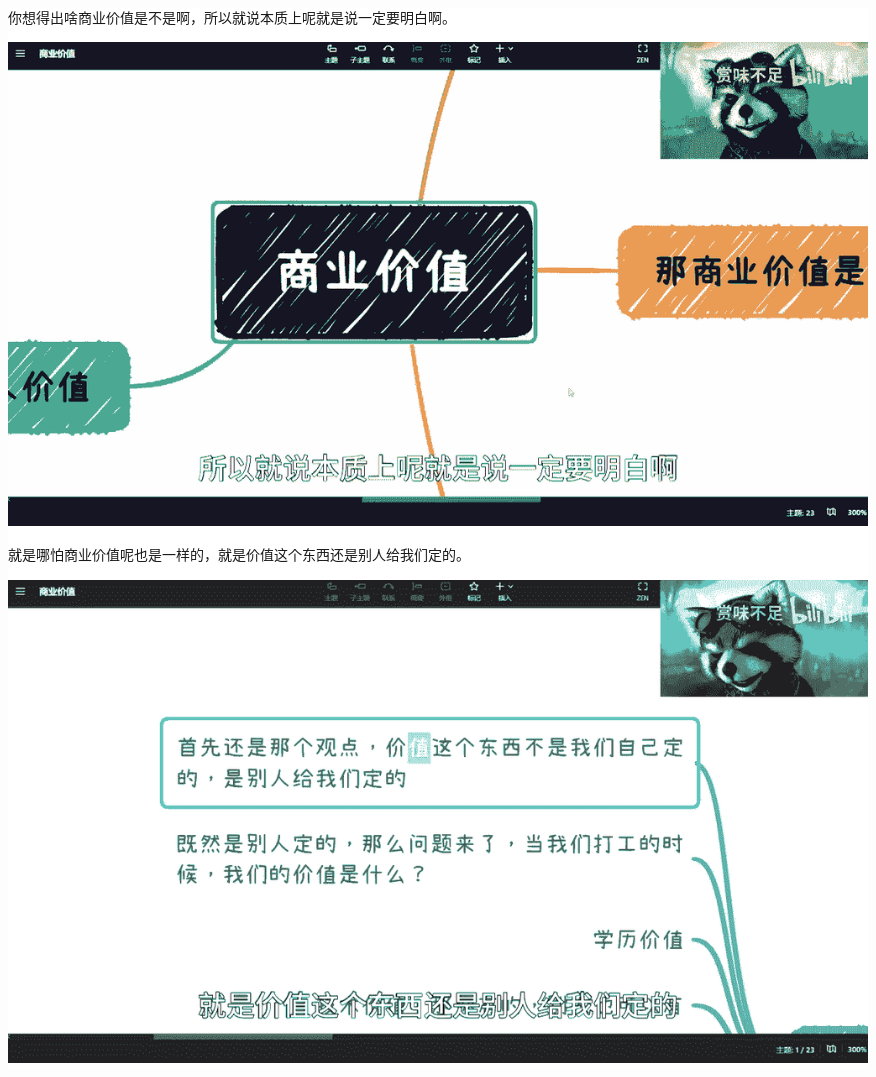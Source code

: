 你想得出啥商业价值是不是啊，所以就说本质上呢就是说一定要明白啊。

![](img/52dea831051b285d682dd995e94ccf53_78.png)

就是哪怕商业价值呢也是一样的，就是价值这个东西还是别人给我们定的。

![](img/52dea831051b285d682dd995e94ccf53_80.png)
